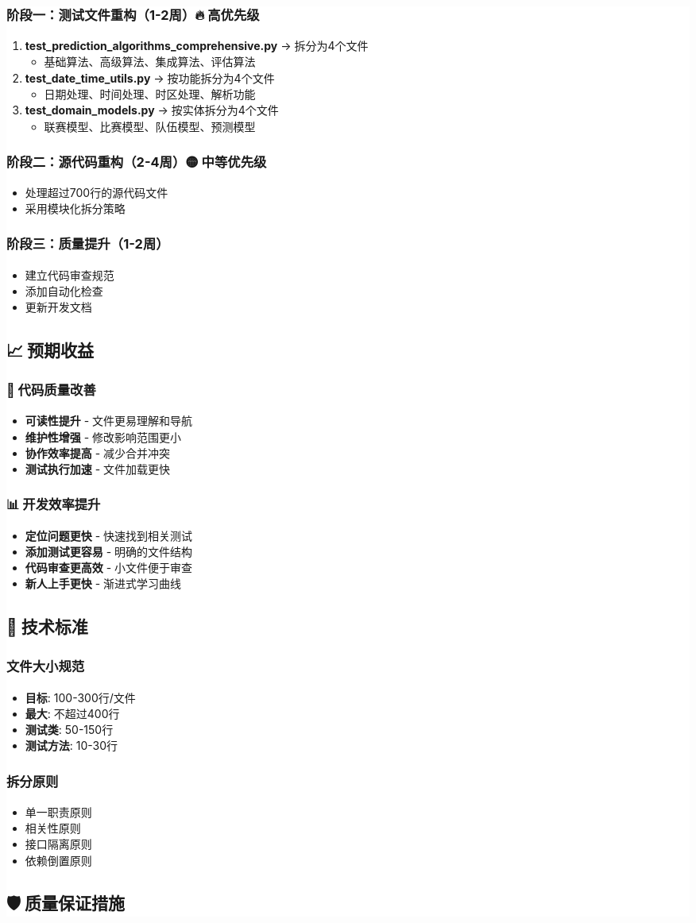 ### 阶段一：测试文件重构（1-2周）🔥 高优先级
1. **test_prediction_algorithms_comprehensive.py** → 拆分为4个文件
   - 基础算法、高级算法、集成算法、评估算法
2. **test_date_time_utils.py** → 按功能拆分为4个文件
   - 日期处理、时间处理、时区处理、解析功能
3. **test_domain_models.py** → 按实体拆分为4个文件
   - 联赛模型、比赛模型、队伍模型、预测模型

### 阶段二：源代码重构（2-4周）🟡 中等优先级
- 处理超过700行的源代码文件
- 采用模块化拆分策略

### 阶段三：质量提升（1-2周）
- 建立代码审查规范
- 添加自动化检查
- 更新开发文档

## 📈 预期收益

### 🎯 代码质量改善
- **可读性提升** - 文件更易理解和导航
- **维护性增强** - 修改影响范围更小
- **协作效率提高** - 减少合并冲突
- **测试执行加速** - 文件加载更快

### 📊 开发效率提升
- **定位问题更快** - 快速找到相关测试
- **添加测试更容易** - 明确的文件结构
- **代码审查更高效** - 小文件便于审查
- **新人上手更快** - 渐进式学习曲线

## 🔧 技术标准

### 文件大小规范
- **目标**: 100-300行/文件
- **最大**: 不超过400行
- **测试类**: 50-150行
- **测试方法**: 10-30行

### 拆分原则
- 单一职责原则
- 相关性原则
- 接口隔离原则
- 依赖倒置原则

## 🛡️ 质量保证措施
